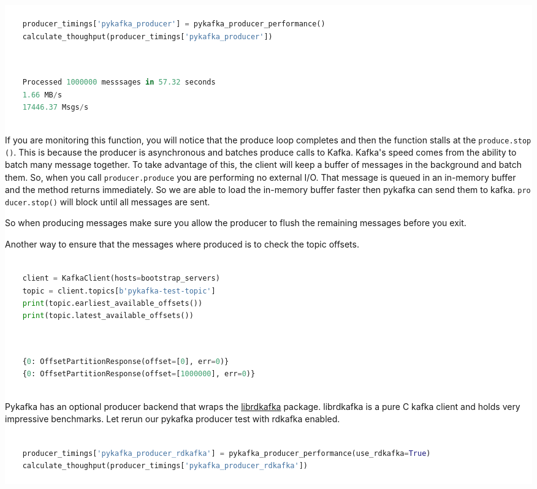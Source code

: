 ```python

    producer_timings['pykafka_producer'] = pykafka_producer_performance()
    calculate_thoughput(producer_timings['pykafka_producer'])
    
```

```python

    Processed 1000000 messsages in 57.32 seconds
    1.66 MB/s
    17446.37 Msgs/s
    
```

If you are monitoring this function, you will notice that the produce loop
completes and then the function stalls at the `produce.stop()`. This is
because the producer is asynchronous and batches produce calls to Kafka.
Kafka's speed comes from the ability to batch many message together. To take
advantage of this, the client will keep a buffer of messages in the background
and batch them. So, when you call `producer.produce` you are performing no
external I/O. That message is queued in an in-memory buffer and the method
returns immediately. So we are able to load the in-memory buffer faster then
pykafka can send them to kafka. `producer.stop()` will block until all
messages are sent.

So when producing messages make sure you allow the producer to flush the
remaining messages before you exit.

Another way to ensure that the messages where produced is to check the topic
offsets.

```python

    client = KafkaClient(hosts=bootstrap_servers)
    topic = client.topics[b'pykafka-test-topic']
    print(topic.earliest_available_offsets())
    print(topic.latest_available_offsets())
    
```

```python

    {0: OffsetPartitionResponse(offset=[0], err=0)}
    {0: OffsetPartitionResponse(offset=[1000000], err=0)}
    
```

Pykafka has an optional producer backend that wraps the
[librdkafka](https://github.com/edenhill/librdkafka) package. librdkafka is a
pure C kafka client and holds very impressive benchmarks. Let rerun our
pykafka producer test with rdkafka enabled.

```python

    producer_timings['pykafka_producer_rdkafka'] = pykafka_producer_performance(use_rdkafka=True)
    calculate_thoughput(producer_timings['pykafka_producer_rdkafka'])
    
```
